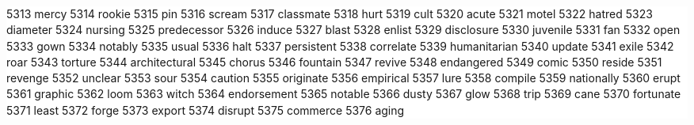 5313 mercy
5314 rookie
5315 pin
5316 scream
5317 classmate
5318 hurt
5319 cult
5320 acute
5321 motel
5322 hatred
5323 diameter
5324 nursing
5325 predecessor
5326 induce
5327 blast
5328 enlist
5329 disclosure
5330 juvenile
5331 fan
5332 open
5333 gown
5334 notably
5335 usual
5336 halt
5337 persistent
5338 correlate
5339 humanitarian
5340 update
5341 exile
5342 roar
5343 torture
5344 architectural
5345 chorus
5346 fountain
5347 revive
5348 endangered
5349 comic
5350 reside
5351 revenge
5352 unclear
5353 sour
5354 caution
5355 originate
5356 empirical
5357 lure
5358 compile
5359 nationally
5360 erupt
5361 graphic
5362 loom
5363 witch
5364 endorsement
5365 notable
5366 dusty
5367 glow
5368 trip
5369 cane
5370 fortunate
5371 least
5372 forge
5373 export
5374 disrupt
5375 commerce
5376 aging